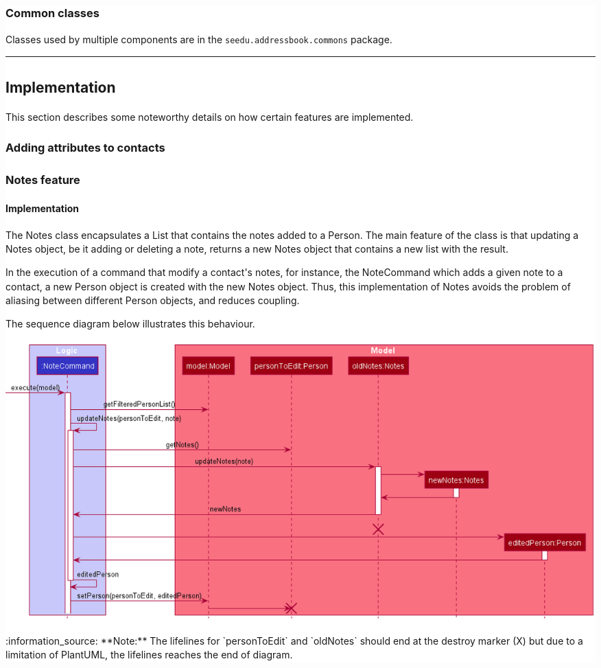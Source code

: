 ### Common classes

Classes used by multiple components are in the `seedu.addressbook.commons` package.

--------------------------------------------------------------------------------------------------------------------

## **Implementation**

This section describes some noteworthy details on how certain features are implemented.

### Adding attributes to contacts

### Notes feature

#### Implementation

The Notes class encapsulates a List<String> that contains the notes added to a Person. The main feature of the class is that updating a Notes object, be it adding or deleting a note, returns a new Notes object that contains a new list with the result.

In the execution of a command that modify a contact's notes, for instance, the NoteCommand which adds a given note to a contact, a new Person object is created with the new Notes object. Thus, this implementation of Notes avoids the problem of aliasing between different Person objects, and reduces coupling.

The sequence diagram below illustrates this behaviour.

![NoteCommandExecution](images/NoteSequenceExecution.png)

<div markdown="span" class="alert alert-info">:information_source: **Note:** The lifelines for `personToEdit` and `oldNotes` should end at the destroy marker (X) but due to a limitation of PlantUML, the lifelines reaches the end of diagram.
